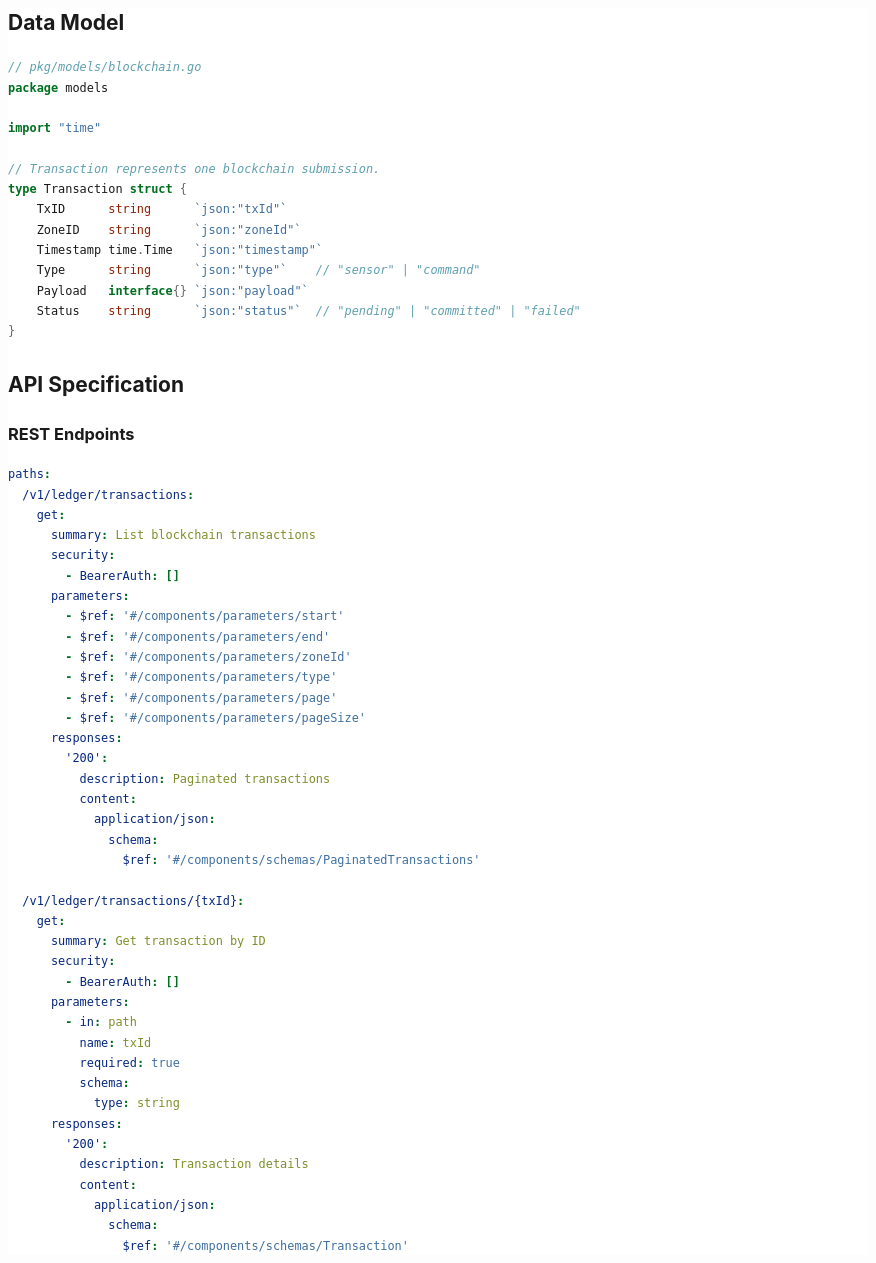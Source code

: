 ## Data Model

```go
// pkg/models/blockchain.go
package models

import "time"

// Transaction represents one blockchain submission.
type Transaction struct {
    TxID      string      `json:"txId"`
    ZoneID    string      `json:"zoneId"`
    Timestamp time.Time   `json:"timestamp"`
    Type      string      `json:"type"`    // "sensor" | "command"
    Payload   interface{} `json:"payload"`
    Status    string      `json:"status"`  // "pending" | "committed" | "failed"
}
```

## API Specification

### REST Endpoints

```yaml
paths:
  /v1/ledger/transactions:
    get:
      summary: List blockchain transactions
      security:
        - BearerAuth: []
      parameters:
        - $ref: '#/components/parameters/start'
        - $ref: '#/components/parameters/end'
        - $ref: '#/components/parameters/zoneId'
        - $ref: '#/components/parameters/type'
        - $ref: '#/components/parameters/page'
        - $ref: '#/components/parameters/pageSize'
      responses:
        '200':
          description: Paginated transactions
          content:
            application/json:
              schema:
                $ref: '#/components/schemas/PaginatedTransactions'

  /v1/ledger/transactions/{txId}:
    get:
      summary: Get transaction by ID
      security:
        - BearerAuth: []
      parameters:
        - in: path
          name: txId
          required: true
          schema:
            type: string
      responses:
        '200':
          description: Transaction details
          content:
            application/json:
              schema:
                $ref: '#/components/schemas/Transaction'
```